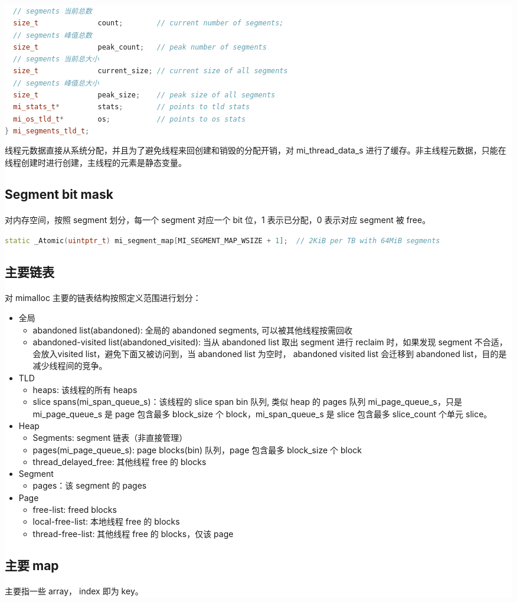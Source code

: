```C++
  // segments 当前总数
  size_t              count;        // current number of segments;
  // segments 峰值总数
  size_t              peak_count;   // peak number of segments
  // segments 当前总大小
  size_t              current_size; // current size of all segments
  // segments 峰值总大小
  size_t              peak_size;    // peak size of all segments
  mi_stats_t*         stats;        // points to tld stats
  mi_os_tld_t*        os;           // points to os stats
} mi_segments_tld_t;
```

线程元数据直接从系统分配，并且为了避免线程来回创建和销毁的分配开销，对 mi_thread_data_s 进行了缓存。非主线程元数据，只能在线程创建时进行创建，主线程的元素是静态变量。

## Segment bit mask

对内存空间，按照 segment 划分，每一个 segment 对应一个 bit 位，1 表示已分配，0 表示对应 segment 被 free。

```C++
static _Atomic(uintptr_t) mi_segment_map[MI_SEGMENT_MAP_WSIZE + 1];  // 2KiB per TB with 64MiB segments
```

## 主要链表

对 mimalloc 主要的链表结构按照定义范围进行划分：

- 全局
  - abandoned list(abandoned):  全局的 abandoned segments, 可以被其他线程按需回收
  - abandoned-visited list(abandoned_visited):  当从 abandoned list 取出 segment 进行 reclaim 时，如果发现 segment 不合适，会放入visited list，避免下面又被访问到，当 abandoned list 为空时， abandoned visited list 会迁移到 abandoned list，目的是减少线程间的竞争。
- TLD
  - heaps: 该线程的所有 heaps
  - slice spans(mi_span_queue_s)：该线程的 slice span bin 队列, 类似 heap 的 pages 队列 mi_page_queue_s，只是 mi_page_queue_s 是 page 包含最多 block_size 个  block，mi_span_queue_s 是 slice 包含最多 slice_count 个单元 slice。
- Heap 
  - Segments:  segment 链表（非直接管理）
  - pages(mi_page_queue_s): page blocks(bin) 队列，page 包含最多 block_size 个  block
  - thread_delayed_free: 其他线程 free 的 blocks
- Segment
  - pages：该 segment 的 pages
- Page
  - free-list: freed blocks
  - local-free-list: 本地线程 free 的 blocks
  - thread-free-list: 其他线程 free 的 blocks，仅该 page

## 主要 map

主要指一些 array， index 即为 key。

